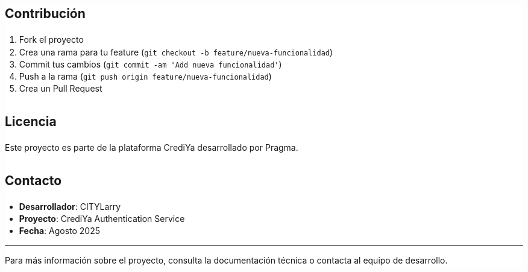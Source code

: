 ## Contribución

1. Fork el proyecto
2. Crea una rama para tu feature (`git checkout -b feature/nueva-funcionalidad`)
3. Commit tus cambios (`git commit -am 'Add nueva funcionalidad'`)
4. Push a la rama (`git push origin feature/nueva-funcionalidad`)
5. Crea un Pull Request

## Licencia

Este proyecto es parte de la plataforma CrediYa desarrollado por Pragma.

## Contacto

- **Desarrollador**: CITYLarry
- **Proyecto**: CrediYa Authentication Service
- **Fecha**: Agosto 2025

---

Para más información sobre el proyecto, consulta la documentación técnica o contacta al equipo de desarrollo.
